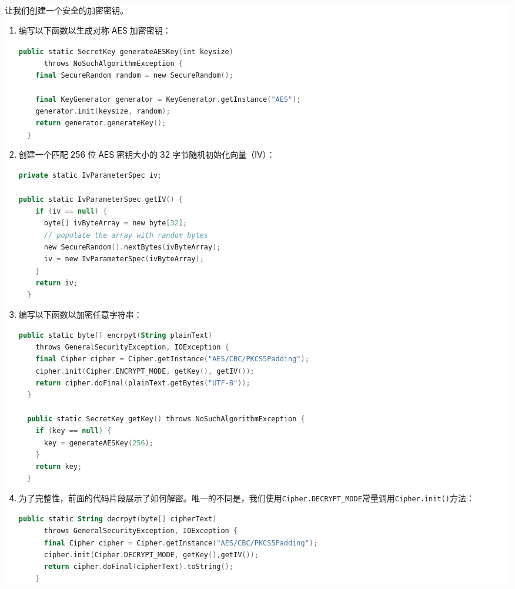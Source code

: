 让我们创建一个安全的加密密钥。

1.  编写以下函数以生成对称 AES 加密密钥：

    ```kt
    public static SecretKey generateAESKey(int keysize)
          throws NoSuchAlgorithmException {
        final SecureRandom random = new SecureRandom();

        final KeyGenerator generator = KeyGenerator.getInstance("AES");
        generator.init(keysize, random);
        return generator.generateKey();
      }
    ```

1.  创建一个匹配 256 位 AES 密钥大小的 32 字节随机初始化向量（IV）：

    ```kt
    private static IvParameterSpec iv;

    public static IvParameterSpec getIV() {
        if (iv == null) {
          byte[] ivByteArray = new byte[32];
          // populate the array with random bytes
          new SecureRandom().nextBytes(ivByteArray);
          iv = new IvParameterSpec(ivByteArray);
        }
        return iv;
      }
    ```

1.  编写以下函数以加密任意字符串：

    ```kt
    public static byte[] encrpyt(String plainText)
        throws GeneralSecurityException, IOException {
        final Cipher cipher = Cipher.getInstance("AES/CBC/PKCS5Padding");
        cipher.init(Cipher.ENCRYPT_MODE, getKey(), getIV());
        return cipher.doFinal(plainText.getBytes("UTF-8"));
      }

      public static SecretKey getKey() throws NoSuchAlgorithmException {
        if (key == null) {
          key = generateAESKey(256);
        }
        return key;
      }
    ```

1.  为了完整性，前面的代码片段展示了如何解密。唯一的不同是，我们使用`Cipher.DECRYPT_MODE`常量调用`Cipher.init()`方法：

    ```kt
    public static String decrpyt(byte[] cipherText)
          throws GeneralSecurityException, IOException {
          final Cipher cipher = Cipher.getInstance("AES/CBC/PKCS5Padding");
          cipher.init(Cipher.DECRYPT_MODE, getKey(),getIV());
          return cipher.doFinal(cipherText).toString();
        }
    ```
